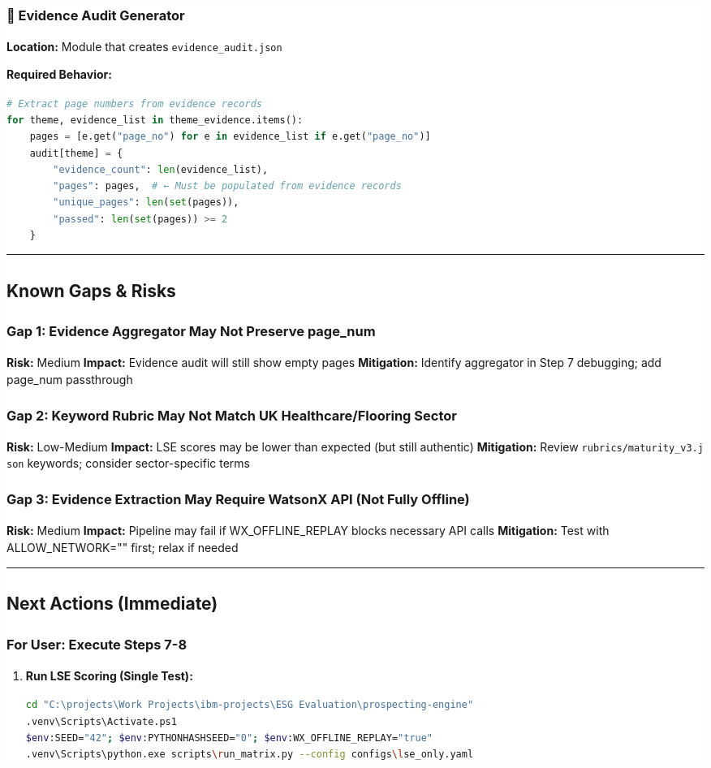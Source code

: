 ### 🔧 Evidence Audit Generator
**Location:** Module that creates `evidence_audit.json`

**Required Behavior:**
```python
# Extract page numbers from evidence records
for theme, evidence_list in theme_evidence.items():
    pages = [e.get("page_no") for e in evidence_list if e.get("page_no")]
    audit[theme] = {
        "evidence_count": len(evidence_list),
        "pages": pages,  # ← Must be populated from evidence records
        "unique_pages": len(set(pages)),
        "passed": len(set(pages)) >= 2
    }
```

---

## Known Gaps & Risks

### Gap 1: Evidence Aggregator May Not Preserve page_num
**Risk:** Medium
**Impact:** Evidence audit will still show empty pages
**Mitigation:** Identify aggregator in Step 7 debugging; add page_num passthrough

### Gap 2: Keyword Rubric May Not Match UK Healthcare/Flooring Sector
**Risk:** Low-Medium
**Impact:** LSE scores may be lower than expected (but still authentic)
**Mitigation:** Review `rubrics/maturity_v3.json` keywords; consider sector-specific terms

### Gap 3: Evidence Extraction May Require WatsonX API (Not Fully Offline)
**Risk:** Medium
**Impact:** Pipeline may fail if WX_OFFLINE_REPLAY blocks necessary API calls
**Mitigation:** Test with ALLOW_NETWORK="" first; relax if needed

---

## Next Actions (Immediate)

### For User: Execute Steps 7-8

1. **Run LSE Scoring (Single Test):**
   ```bash
   cd "C:\projects\Work Projects\ibm-projects\ESG Evaluation\prospecting-engine"
   .venv\Scripts\Activate.ps1
   $env:SEED="42"; $env:PYTHONHASHSEED="0"; $env:WX_OFFLINE_REPLAY="true"
   .venv\Scripts\python.exe scripts\run_matrix.py --config configs\lse_only.yaml
   ```
